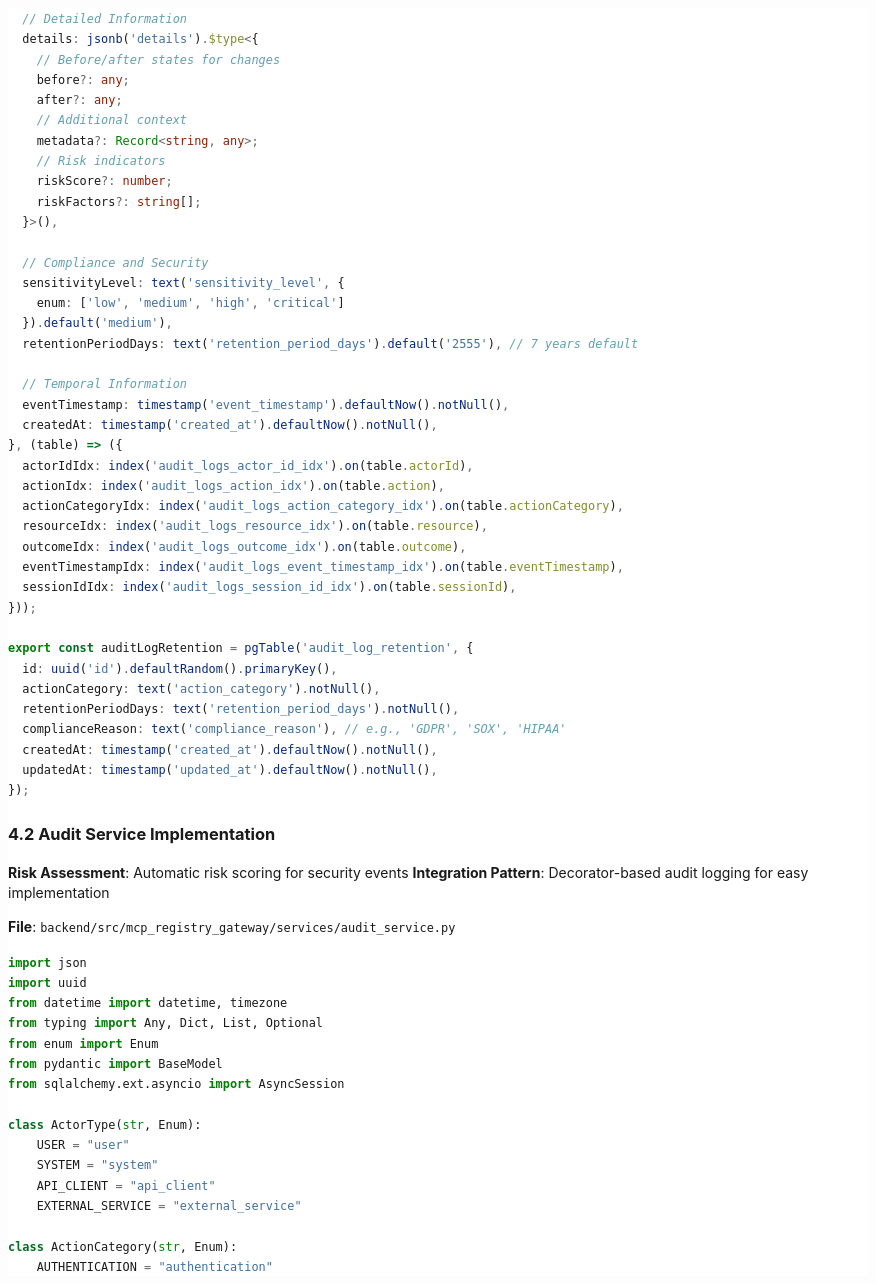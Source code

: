 ```typescript
  // Detailed Information
  details: jsonb('details').$type<{
    // Before/after states for changes
    before?: any;
    after?: any;
    // Additional context
    metadata?: Record<string, any>;
    // Risk indicators
    riskScore?: number;
    riskFactors?: string[];
  }>(),

  // Compliance and Security
  sensitivityLevel: text('sensitivity_level', {
    enum: ['low', 'medium', 'high', 'critical']
  }).default('medium'),
  retentionPeriodDays: text('retention_period_days').default('2555'), // 7 years default

  // Temporal Information
  eventTimestamp: timestamp('event_timestamp').defaultNow().notNull(),
  createdAt: timestamp('created_at').defaultNow().notNull(),
}, (table) => ({
  actorIdIdx: index('audit_logs_actor_id_idx').on(table.actorId),
  actionIdx: index('audit_logs_action_idx').on(table.action),
  actionCategoryIdx: index('audit_logs_action_category_idx').on(table.actionCategory),
  resourceIdx: index('audit_logs_resource_idx').on(table.resource),
  outcomeIdx: index('audit_logs_outcome_idx').on(table.outcome),
  eventTimestampIdx: index('audit_logs_event_timestamp_idx').on(table.eventTimestamp),
  sessionIdIdx: index('audit_logs_session_id_idx').on(table.sessionId),
}));

export const auditLogRetention = pgTable('audit_log_retention', {
  id: uuid('id').defaultRandom().primaryKey(),
  actionCategory: text('action_category').notNull(),
  retentionPeriodDays: text('retention_period_days').notNull(),
  complianceReason: text('compliance_reason'), // e.g., 'GDPR', 'SOX', 'HIPAA'
  createdAt: timestamp('created_at').defaultNow().notNull(),
  updatedAt: timestamp('updated_at').defaultNow().notNull(),
});
```

### 4.2 Audit Service Implementation

**Risk Assessment**: Automatic risk scoring for security events
**Integration Pattern**: Decorator-based audit logging for easy implementation

**File**: `backend/src/mcp_registry_gateway/services/audit_service.py`
```python
import json
import uuid
from datetime import datetime, timezone
from typing import Any, Dict, List, Optional
from enum import Enum
from pydantic import BaseModel
from sqlalchemy.ext.asyncio import AsyncSession

class ActorType(str, Enum):
    USER = "user"
    SYSTEM = "system"
    API_CLIENT = "api_client"
    EXTERNAL_SERVICE = "external_service"

class ActionCategory(str, Enum):
    AUTHENTICATION = "authentication"
```